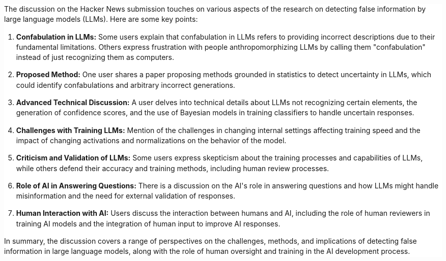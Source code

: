 The discussion on the Hacker News submission touches on various aspects of the research on detecting false information by large language models (LLMs). Here are some key points:

1. **Confabulation in LLMs:** Some users explain that confabulation in LLMs refers to providing incorrect descriptions due to their fundamental limitations. Others express frustration with people anthropomorphizing LLMs by calling them "confabulation" instead of just recognizing them as computers.

2. **Proposed Method:** One user shares a paper proposing methods grounded in statistics to detect uncertainty in LLMs, which could identify confabulations and arbitrary incorrect generations.

3. **Advanced Technical Discussion:** A user delves into technical details about LLMs not recognizing certain elements, the generation of confidence scores, and the use of Bayesian models in training classifiers to handle uncertain responses.

4. **Challenges with Training LLMs:** Mention of the challenges in changing internal settings affecting training speed and the impact of changing activations and normalizations on the behavior of the model.

5. **Criticism and Validation of LLMs:** Some users express skepticism about the training processes and capabilities of LLMs, while others defend their accuracy and training methods, including human review processes.

6. **Role of AI in Answering Questions:** There is a discussion on the AI's role in answering questions and how LLMs might handle misinformation and the need for external validation of responses. 

7. **Human Interaction with AI:** Users discuss the interaction between humans and AI, including the role of human reviewers in training AI models and the integration of human input to improve AI responses.

In summary, the discussion covers a range of perspectives on the challenges, methods, and implications of detecting false information in large language models, along with the role of human oversight and training in the AI development process.

